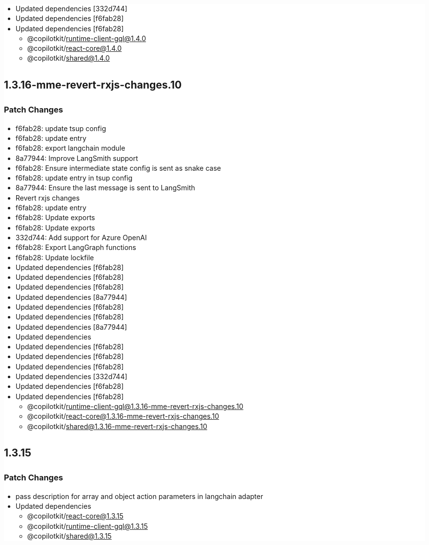 - Updated dependencies [332d744]
- Updated dependencies [f6fab28]
- Updated dependencies [f6fab28]
  - @copilotkit/runtime-client-gql@1.4.0
  - @copilotkit/react-core@1.4.0
  - @copilotkit/shared@1.4.0

## 1.3.16-mme-revert-rxjs-changes.10

### Patch Changes

- f6fab28: update tsup config
- f6fab28: update entry
- f6fab28: export langchain module
- 8a77944: Improve LangSmith support
- f6fab28: Ensure intermediate state config is sent as snake case
- f6fab28: update entry in tsup config
- 8a77944: Ensure the last message is sent to LangSmith
- Revert rxjs changes
- f6fab28: update entry
- f6fab28: Update exports
- f6fab28: Update exports
- 332d744: Add support for Azure OpenAI
- f6fab28: Export LangGraph functions
- f6fab28: Update lockfile
- Updated dependencies [f6fab28]
- Updated dependencies [f6fab28]
- Updated dependencies [f6fab28]
- Updated dependencies [8a77944]
- Updated dependencies [f6fab28]
- Updated dependencies [f6fab28]
- Updated dependencies [8a77944]
- Updated dependencies
- Updated dependencies [f6fab28]
- Updated dependencies [f6fab28]
- Updated dependencies [f6fab28]
- Updated dependencies [332d744]
- Updated dependencies [f6fab28]
- Updated dependencies [f6fab28]
  - @copilotkit/runtime-client-gql@1.3.16-mme-revert-rxjs-changes.10
  - @copilotkit/react-core@1.3.16-mme-revert-rxjs-changes.10
  - @copilotkit/shared@1.3.16-mme-revert-rxjs-changes.10

## 1.3.15

### Patch Changes

- pass description for array and object action parameters in langchain adapter
- Updated dependencies
  - @copilotkit/react-core@1.3.15
  - @copilotkit/runtime-client-gql@1.3.15
  - @copilotkit/shared@1.3.15
